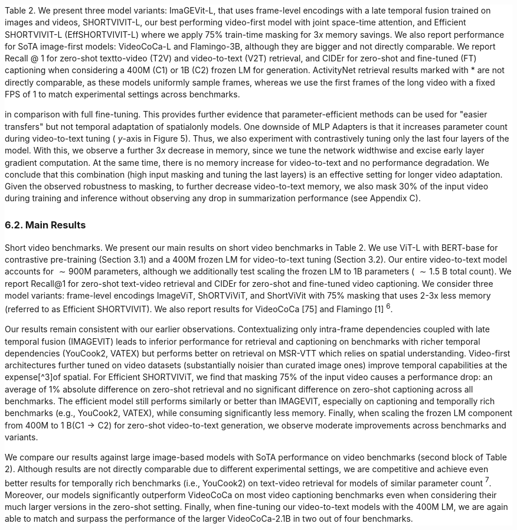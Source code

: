 Table 2. We present three model variants: ImaGEVit-L, that uses frame-level encodings with a late temporal fusion trained on images and videos, SHORTVIVIT-L, our best performing video-first model with joint space-time attention, and Efficient SHORTVIVIT-L (EffSHORTVIVIT-L) where we apply $75 \%$ train-time masking for $3 x$ memory savings. We also report performance for SoTA image-first models: VideoCoCa-L and Flamingo-3B, although they are bigger and not directly comparable. We report Recall @ 1 for zero-shot textto-video (T2V) and video-to-text (V2T) retrieval, and CIDEr for zero-shot and fine-tuned (FT) captioning when considering a 400M (C1) or 1B (C2) frozen LM for generation. ActivityNet retrieval results marked with * are not directly comparable, as these models uniformly sample frames, whereas we use the first frames of the long video with a fixed FPS of 1 to match experimental settings across benchmarks.

in comparison with full fine-tuning. This provides further evidence that parameter-efficient methods can be used for "easier transfers" but not temporal adaptation of spatialonly models. One downside of MLP Adapters is that it increases parameter count during video-to-text tuning ( $y$-axis in Figure 5). Thus, we also experiment with contrastively tuning only the last four layers of the model. With this, we observe a further $3 x$ decrease in memory, since we tune the network widthwise and excise early layer gradient computation. At the same time, there is no memory increase for video-to-text and no performance degradation. We conclude that this combination (high input masking and tuning the last layers) is an effective setting for longer video adaptation. Given the observed robustness to masking, to further decrease video-to-text memory, we also mask $30 \%$ of the input video during training and inference without observing any drop in summarization performance (see Appendix C).

### 6.2. Main Results

Short video benchmarks. We present our main results on short video benchmarks in Table 2. We use ViT-L with BERT-base for contrastive pre-training (Section 3.1) and a
400M frozen LM for video-to-text tuning (Section 3.2). Our entire video-to-text model accounts for $\sim 900 \mathrm{M}$ parameters, although we additionally test scaling the frozen LM to 1B parameters ( $\sim 1.5$ B total count). We report Recall@1 for zero-shot text-video retrieval and CIDEr for zero-shot and fine-tuned video captioning. We consider three model variants: frame-level encodings ImageViT, ShORTViViT, and ShortViVit with $75 \%$ masking that uses 2-3x less memory (referred to as Efficient SHORTVIVIT). We also report results for VideoCoCa [75] and Flamingo [1] ${ }^{6}$.

Our results remain consistent with our earlier observations. Contextualizing only intra-frame dependencies coupled with late temporal fusion (IMAGEVIT) leads to inferior performance for retrieval and captioning on benchmarks with richer temporal dependencies (YouCook2, VATEX) but performs better on retrieval on MSR-VTT which relies on spatial understanding. Video-first architectures further tuned on video datasets (substantially noisier than curated image ones) improve temporal capabilities at the expense[^3]of spatial. For Efficient SHORTVIViT, we find that masking $75 \%$ of the input video causes a performance drop: an average of $1 \%$ absolute difference on zero-shot retrieval and no significant difference on zero-shot captioning across all benchmarks. The efficient model still performs similarly or better than IMAGEVIT, especially on captioning and temporally rich benchmarks (e.g., YouCook2, VATEX), while consuming significantly less memory. Finally, when scaling the frozen LM component from $400 \mathrm{M}$ to $1 \mathrm{~B}(\mathrm{C} 1 \rightarrow \mathrm{C} 2)$ for zero-shot video-to-text generation, we observe moderate improvements across benchmarks and variants.

We compare our results against large image-based models with SoTA performance on video benchmarks (second block of Table 2). Although results are not directly comparable due to different experimental settings, we are competitive and achieve even better results for temporally rich benchmarks (i.e., YouCook2) on text-video retrieval for models of similar parameter count ${ }^{7}$. Moreover, our models significantly outperform VideoCoCa on most video captioning benchmarks even when considering their much larger versions in the zero-shot setting. Finally, when fine-tuning our video-to-text models with the 400M LM, we are again able to match and surpass the performance of the larger VideoCoCa-2.1B in two out of four benchmarks.
